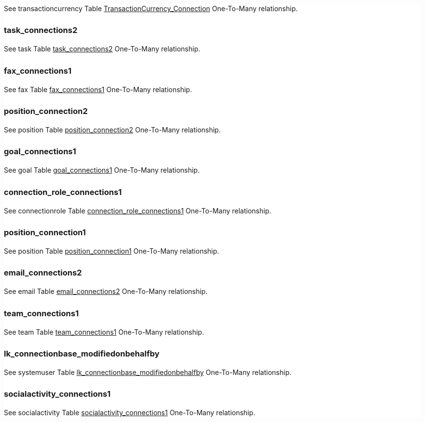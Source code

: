 See transactioncurrency Table [TransactionCurrency_Connection](transactioncurrency.md#BKMK_TransactionCurrency_Connection) One-To-Many relationship.

### <a name="BKMK_task_connections2"></a> task_connections2

See task Table [task_connections2](task.md#BKMK_task_connections2) One-To-Many relationship.

### <a name="BKMK_fax_connections1"></a> fax_connections1

See fax Table [fax_connections1](fax.md#BKMK_fax_connections1) One-To-Many relationship.

### <a name="BKMK_position_connection2"></a> position_connection2

See position Table [position_connection2](position.md#BKMK_position_connection2) One-To-Many relationship.

### <a name="BKMK_goal_connections1"></a> goal_connections1

See goal Table [goal_connections1](goal.md#BKMK_goal_connections1) One-To-Many relationship.

### <a name="BKMK_connection_role_connections1"></a> connection_role_connections1

See connectionrole Table [connection_role_connections1](connectionrole.md#BKMK_connection_role_connections1) One-To-Many relationship.

### <a name="BKMK_position_connection1"></a> position_connection1

See position Table [position_connection1](position.md#BKMK_position_connection1) One-To-Many relationship.

### <a name="BKMK_email_connections2"></a> email_connections2

See email Table [email_connections2](email.md#BKMK_email_connections2) One-To-Many relationship.

### <a name="BKMK_team_connections1"></a> team_connections1

See team Table [team_connections1](team.md#BKMK_team_connections1) One-To-Many relationship.

### <a name="BKMK_lk_connectionbase_modifiedonbehalfby"></a> lk_connectionbase_modifiedonbehalfby

See systemuser Table [lk_connectionbase_modifiedonbehalfby](systemuser.md#BKMK_lk_connectionbase_modifiedonbehalfby) One-To-Many relationship.

### <a name="BKMK_socialactivity_connections1"></a> socialactivity_connections1

See socialactivity Table [socialactivity_connections1](socialactivity.md#BKMK_socialactivity_connections1) One-To-Many relationship.
